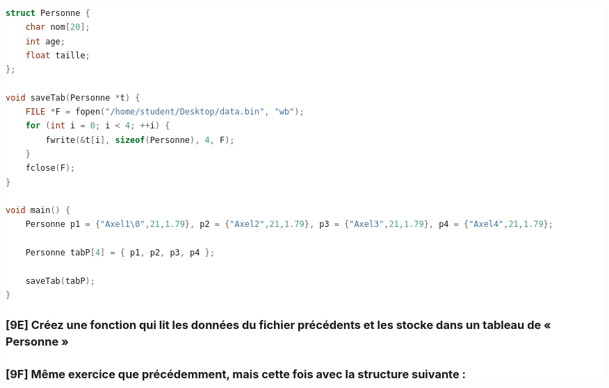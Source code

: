 ```C
struct Personne {
	char nom[20];
	int age;
	float taille;
};

void saveTab(Personne *t) {
	FILE *F = fopen("/home/student/Desktop/data.bin", "wb");
	for (int i = 0; i < 4; ++i) {
		fwrite(&t[i], sizeof(Personne), 4, F);
	}
	fclose(F);
}

void main() {
	Personne p1 = {"Axel1\0",21,1.79}, p2 = {"Axel2",21,1.79}, p3 = {"Axel3",21,1.79}, p4 = {"Axel4",21,1.79};

	Personne tabP[4] = { p1, p2, p3, p4 };

	saveTab(tabP);
}
```
### [9E] Créez une fonction qui lit les données du fichier précédents et les stocke dans un tableau de « Personne »
### [9F] Même exercice que précédemment, mais cette fois avec la structure suivante :
